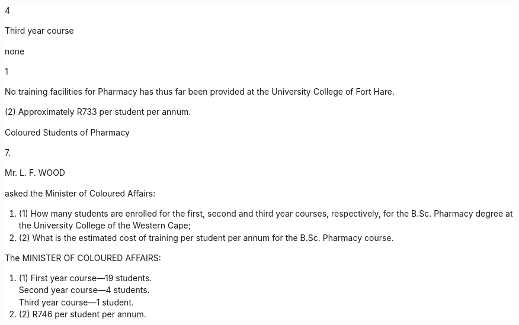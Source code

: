 <td><p>4</p></td>

</tr>

<tr>

<td><p>Third year course</p></td>

<td><p>none</p></td>

<td><p>1</p></td>

</tr>

</table>

<p>No training facilities for Pharmacy has thus far been provided at the University College of Fort Hare.</p>

<p>(2) Approximately R733 per student per annum.</p>

</answer>

</writtenStatements>

<writtenStatements>

<heading>Coloured Students of Pharmacy</heading>

<question by="#wood" to="#minister_of_coloured_affairs">

<num>7.</num>

<from>Mr. L. F. WOOD</from>

<p>asked the Minister of Coloured Affairs:</p>

<ol>

<li>(1) How many students are enrolled for the first, second and third year courses, respectively, for the B.Sc. Pharmacy degree at the University College of the Western Cape;</li>

<li>(2) What is the estimated cost of training per student per annum for the B.Sc. Pharmacy course.</li>

</ol>

</question>

<answer by="#minister_of_coloured_affairs" to="#wood">

<from>The MINISTER OF COLOURED AFFAIRS:</from>

<ol>

<li>(1) First year course&#x2014;19 students.<br/>Second year course&#x2014;4 students.<br/>Third year course&#x2014;1 student.</li>

<li>(2) R746 per student per annum.</li>

</ol>

</answer>

</writtenStatements>
